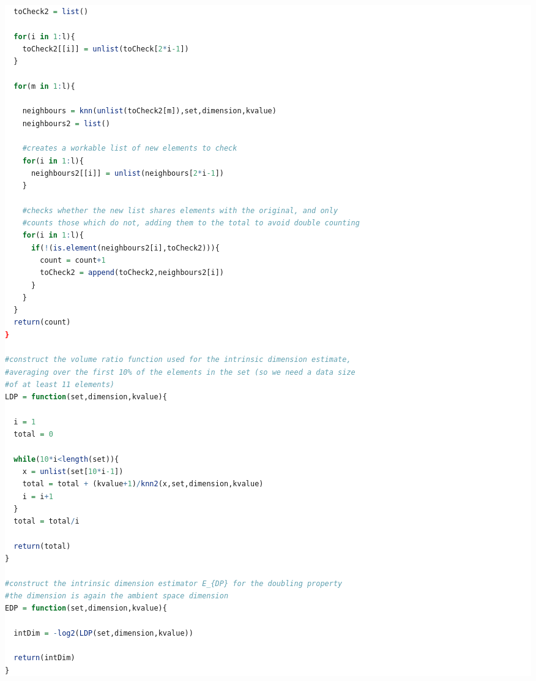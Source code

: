 ``` r
  toCheck2 = list()
  
  for(i in 1:l){
    toCheck2[[i]] = unlist(toCheck[2*i-1])
  }
  
  for(m in 1:l){
    
    neighbours = knn(unlist(toCheck2[m]),set,dimension,kvalue)
    neighbours2 = list()
    
    #creates a workable list of new elements to check
    for(i in 1:l){
      neighbours2[[i]] = unlist(neighbours[2*i-1])
    }
    
    #checks whether the new list shares elements with the original, and only
    #counts those which do not, adding them to the total to avoid double counting
    for(i in 1:l){
      if(!(is.element(neighbours2[i],toCheck2))){
        count = count+1
        toCheck2 = append(toCheck2,neighbours2[i])
      }
    }
  }
  return(count)
}

#construct the volume ratio function used for the intrinsic dimension estimate,
#averaging over the first 10% of the elements in the set (so we need a data size
#of at least 11 elements)
LDP = function(set,dimension,kvalue){
  
  i = 1
  total = 0
  
  while(10*i<length(set)){
    x = unlist(set[10*i-1])
    total = total + (kvalue+1)/knn2(x,set,dimension,kvalue)
    i = i+1
  }
  total = total/i
  
  return(total)
}

#construct the intrinsic dimension estimator E_{DP} for the doubling property
#the dimension is again the ambient space dimension
EDP = function(set,dimension,kvalue){
  
  intDim = -log2(LDP(set,dimension,kvalue))
  
  return(intDim)
}
```
